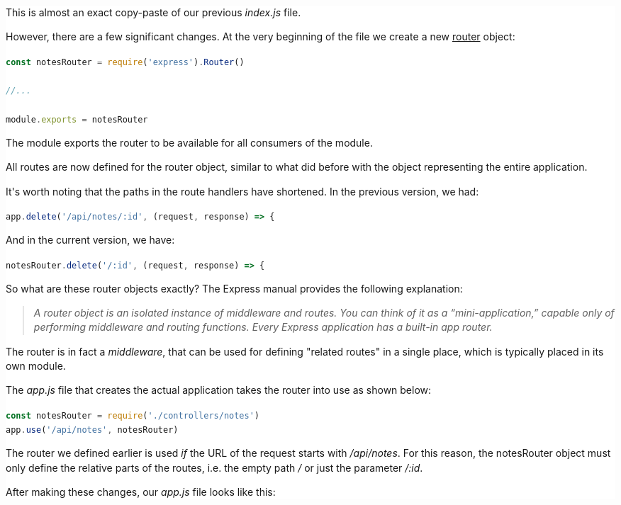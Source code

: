 ```js
```

This is almost an exact copy-paste of our previous <i>index.js</i> file.

However, there are a few significant changes.
At the very beginning of the file we create a new [router](http://expressjs.com/en/api.html#router) object:

```js
const notesRouter = require('express').Router()

//...

module.exports = notesRouter
```

The module exports the router to be available for all consumers of the module.

All routes are now defined for the router object, similar to what did before with the object representing the entire application.

It's worth noting that the paths in the route handlers have shortened.
In the previous version, we had:

```js
app.delete('/api/notes/:id', (request, response) => {
```

And in the current version, we have:

```js
notesRouter.delete('/:id', (request, response) => {
```

So what are these router objects exactly?
The Express manual provides the following explanation:

> <i>A router object is an isolated instance of middleware and routes.
You can think of it as a “mini-application,” capable only of performing middleware and routing functions.
Every Express application has a built-in app router.</i>

The router is in fact a <i>middleware</i>, that can be used for defining "related routes" in a single place, which is typically placed in its own module.

The <i>app.js</i> file that creates the actual application takes the router into use as shown below:

```js
const notesRouter = require('./controllers/notes')
app.use('/api/notes', notesRouter)
```

The router we defined earlier is used <i>if</i> the URL of the request starts with <i>/api/notes</i>.
For this reason, the notesRouter object must only define the relative parts of the routes, i.e. the empty path <i>/</i> or just the parameter <i>/:id</i>.

After making these changes, our <i>app.js</i> file looks like this:
